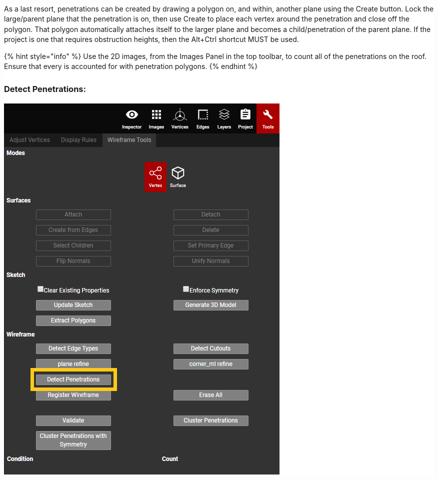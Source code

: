 As a last resort, penetrations can be created by drawing a polygon on, and within, another plane using the Create button. Lock the large/parent plane that the penetration is on, then use Create to place each vertex around the penetration and close off the polygon. That polygon automatically attaches itself to the larger plane and becomes a child/penetration of the parent plane. If the project is one that requires obstruction heights, then the Alt+Ctrl shortcut MUST be used.

{% hint style="info" %}
Use the 2D images, from the Images Panel in the top toolbar, to count all of the penetrations on the roof. Ensure that every is accounted for with penetration polygons.
{% endhint %}

### Detect Penetrations:

![](.gitbook/assets/detect-penetrations.png)
